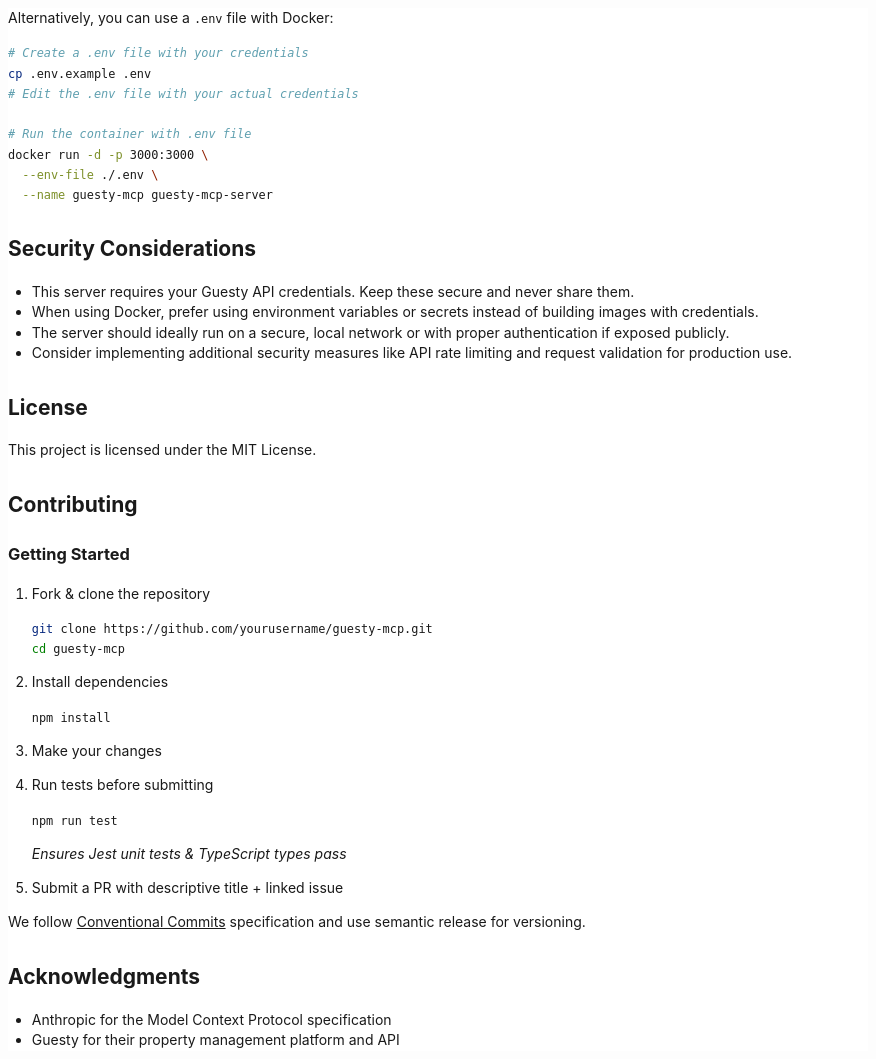 Alternatively, you can use a `.env` file with Docker:

```bash
# Create a .env file with your credentials
cp .env.example .env
# Edit the .env file with your actual credentials

# Run the container with .env file
docker run -d -p 3000:3000 \
  --env-file ./.env \
  --name guesty-mcp guesty-mcp-server
```

## Security Considerations

- This server requires your Guesty API credentials. Keep these secure and never share them.
- When using Docker, prefer using environment variables or secrets instead of building images with credentials.
- The server should ideally run on a secure, local network or with proper authentication if exposed publicly.
- Consider implementing additional security measures like API rate limiting and request validation for production use.

## License

This project is licensed under the MIT License.

## Contributing

### Getting Started

1. Fork & clone the repository
   ```bash
   git clone https://github.com/yourusername/guesty-mcp.git
   cd guesty-mcp
   ```

2. Install dependencies
   ```bash
   npm install
   ```

3. Make your changes

4. Run tests before submitting
   ```bash
   npm run test
   ```
   *Ensures Jest unit tests & TypeScript types pass*

5. Submit a PR with descriptive title + linked issue

We follow [Conventional Commits](https://www.conventionalcommits.org/) specification and use semantic release for versioning.

## Acknowledgments

- Anthropic for the Model Context Protocol specification
- Guesty for their property management platform and API